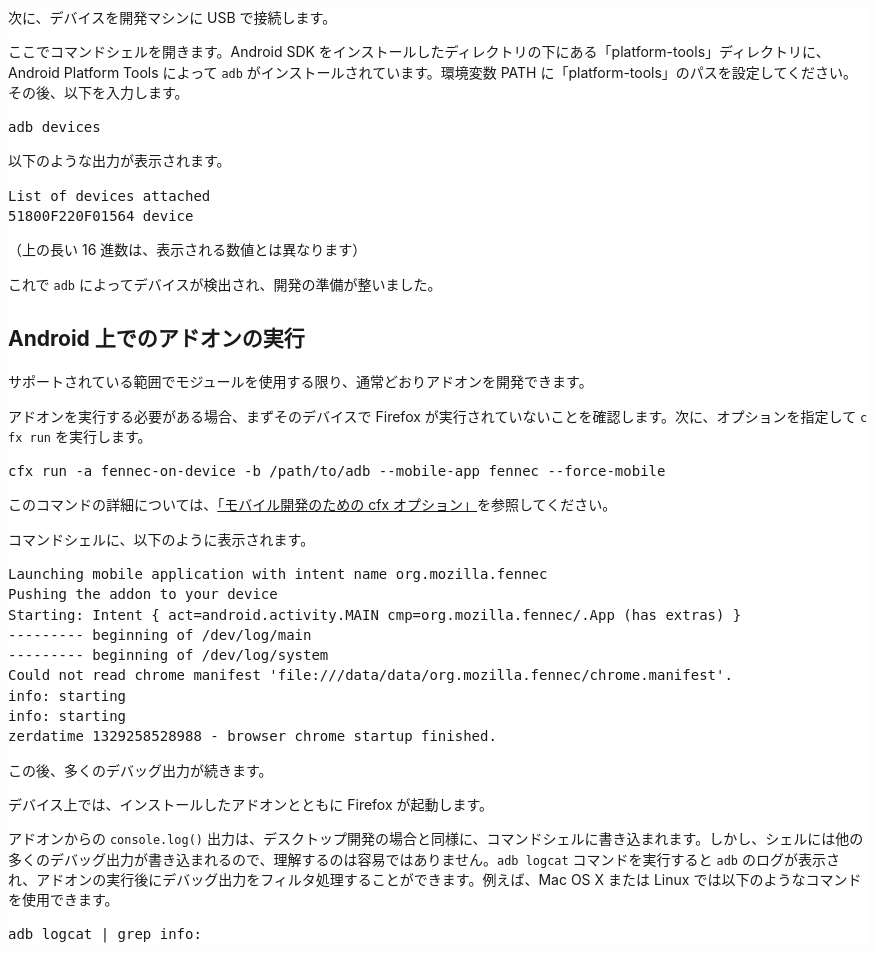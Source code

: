 次に、デバイスを開発マシンに USB で接続します。

ここでコマンドシェルを開きます。Android SDK をインストールしたディレクトリの下にある「platform-tools」ディレクトリに、Android Platform Tools によって `adb` がインストールされています。環境変数 PATH に「platform-tools」のパスを設定してください。その後、以下を入力します。

<pre>
adb devices
</pre>

以下のような出力が表示されます。

<pre>
List of devices attached
51800F220F01564 device
</pre>

（上の長い 16 進数は、表示される数値とは異なります）

これで `adb` によってデバイスが検出され、開発の準備が整いました。

## Android 上でのアドオンの実行 ##

サポートされている範囲でモジュールを使用する限り、通常どおりアドオンを開発できます。

アドオンを実行する必要がある場合、まずそのデバイスで Firefox が実行されていないことを確認します。次に、オプションを指定して `cfx run` を実行します。

<pre>
cfx run -a fennec-on-device -b /path/to/adb --mobile-app fennec --force-mobile
</pre>

このコマンドの詳細については、[「モバイル開発のための cfx オプション」](dev-guide/tutorials/mobile.html#cfx-options)を参照してください。

コマンドシェルに、以下のように表示されます。

<pre>
Launching mobile application with intent name org.mozilla.fennec
Pushing the addon to your device
Starting: Intent { act=android.activity.MAIN cmp=org.mozilla.fennec/.App (has extras) }
--------- beginning of /dev/log/main
--------- beginning of /dev/log/system
Could not read chrome manifest 'file:///data/data/org.mozilla.fennec/chrome.manifest'.
info: starting
info: starting
zerdatime 1329258528988 - browser chrome startup finished.
</pre>

この後、多くのデバッグ出力が続きます。

デバイス上では、インストールしたアドオンとともに Firefox が起動します。

アドオンからの `console.log()` 出力は、デスクトップ開発の場合と同様に、コマンドシェルに書き込まれます。しかし、シェルには他の多くのデバッグ出力が書き込まれるので、理解するのは容易ではありません。`adb logcat` コマンドを実行すると `adb` のログが表示され、アドオンの実行後にデバッグ出力をフィルタ処理することができます。例えば、Mac OS X または Linux では以下のようなコマンドを使用できます。

<pre>
adb logcat | grep info:
</pre>
